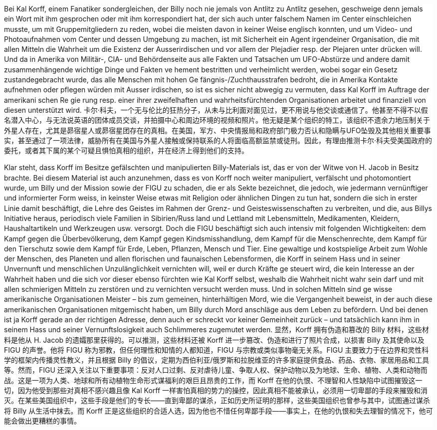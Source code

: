 Bei Kal Korff, einem Fanatiker sondergleichen, der Billy noch nie jemals von Antlitz zu Antlitz gesehen, geschweige denn jemals ein Wort mit ihm gesprochen oder mit ihm korrespondiert hat, der sich auch unter falschem Namen im Center einschleichen musste, um mit Gruppemitgliedern zu reden, wobei die meisten davon in keiner Weise englisch konnten, und um Video- und Photoaufnahmen vom Center und dessen Umgebung zu machen, ist mit Sicherheit ein Agent irgendeiner Organisation, die mit allen Mitteln die Wahrheit um die Existenz der Ausserirdischen und vor allem der Plejadier resp. der Plejaren unter drücken will. Und da in Amerika von Militär-, CIA- und Behördenseite aus alle Fakten und Tatsachen um UFO-Abstürze und andere damit zusammenhängende wichtige Dinge und Fakten ve hement bestritten und verheimlicht werden, wobei sogar ein Gesetz zustandegebracht wurde, das alle Menschen mit hohen Ge fängnis-/Zuchthausstrafen bedroht, die in Amerika Kontakte aufnehmen oder pflegen würden mit Ausser irdischen, so ist es sicher nicht abwegig zu vermuten, dass Kal Korff im Auftrage der amerikani schen Re gie rung resp. einer ihrer zweifelhaften und wahrheitsfürchtenden Organisationen arbeitet und finanziell von diesen unterstützt wird.
卡尔·科夫，一个无与伦比的狂热分子，从未与比利面对面见过，更不用说与他交谈或通信了。他甚至不得不以假名潜入中心，与无法说英语的团体成员交谈，并拍摄中心和周边环境的视频和照片。他无疑是某个组织的特工，该组织不遗余力地压制关于外星人存在，尤其是昴宿星人或昴宿星团存在的真相。在美国，军方、中央情报局和政府部门极力否认和隐瞒与UFO坠毁及其他相关重要事实，甚至通过了一项法律，威胁所有在美国与外星人接触或保持联系的人将面临高额监禁或徒刑。因此，有理由推测卡尔·科夫受美国政府的委托，或者其下属的某个可疑且惧怕真相的组织，并在经济上得到他们的支持。

Klar steht, dass Korff im Besitze gefälschten und manipulierten Billy-Materials ist, das er von der Witwe von H. Jacob in Besitz brachte. Bei diesem Material ist auch anzunehmen, dass es von Korff noch weiter manipuliert, verfälscht und photomontiert wurde, um Billy und der Mission sowie der FIGU zu schaden, die er als Sekte bezeichnet, die jedoch, wie jedermann vernünftiger und informierter Form weiss, in keinster Weise etwas mit Religion oder ähnlichen Dingen zu tun hat, sondern die sich in erster Linie damit beschäftigt, die Lehre des Geistes im Rahmen der Grenz- und Geisteswissenschaften zu verbreiten, und die, aus Billys Initiative heraus, periodisch viele Familien in Sibirien/Russ land und Lettland mit Lebensmitteln, Medikamenten, Kleidern, Haushaltartikeln und Werkzeugen usw. versorgt. Doch die FIGU beschäftigt sich auch intensiv mit folgenden Wichtigkeiten: dem Kampf gegen die Überbevölkerung, dem Kampf gegen Kindsmisshandlung, dem Kampf für die Menschenrechte, dem Kampf für den Tierschutz sowie dem Kampf für Erde, Leben, Pflanzen, Mensch und Tier. Eine gewaltige und kostspielige Arbeit zum Wohle der Menschen, des Planeten und allen florischen und faunaischen Lebensformen, die Korff in seinem Hass und in seiner Unvernunft und menschlichen Unzulänglichkeit vernichten will, weil er durch Kräfte ge steuert wird, die kein Interesse an der Wahrheit haben und die sich vor dieser ebenso fürchten wie Kal Korff selbst, weshalb die Wahrheit nicht wahr sein darf und mit allen schmierigen Mitteln zu zerstören und zu vernichten versucht werden muss. Und in solchen Mitteln sind ge wisse amerikanische Organisationen Meister – bis zum gemeinen, hinterhältigen Mord, wie die Vergangenheit beweist, in der auch diese amerikanischen Organisationen mitgemischt haben, um Billy durch Mord anschläge aus dem Leben zu befördern. Und bei denen ist ja Korff gerade an der richtigen Adresse, denn auch er schreckt vor keiner Gemeinheit zurück – und tatsächlich kann ihm in seinem Hass und seiner Vernunftslosigkeit auch Schlimmeres zugemutet werden.
显然，Korff 拥有伪造和篡改的 Billy 材料，这些材料是他从 H. Jacob 的遗孀那里获得的。可以推测，这些材料还被 Korff 进一步篡改、伪造和进行了照片合成，以损害 Billy 及其使命以及 FIGU 的声誉。他将 FIGU 称为邪教，但任何理性和知情的人都知道，FIGU 与宗教或类似事物毫无关系。FIGU 主要致力于在边界和灵性科学的框架内传播灵性教义，并且根据 Billy 的倡议，定期为西伯利亚/俄罗斯和拉脱维亚的许多家庭提供食品、药品、衣物、家居用品和工具等。然而，FIGU 还深入关注以下重要事项：反对人口过剩、反对虐待儿童、争取人权、保护动物以及为地球、生命、植物、人类和动物而战。这是一项为人类、地球和所有动植物生命形式谋福利的艰巨且昂贵的工作，而 Korff 在他的仇恨、不理智和人性缺陷中试图摧毁这一切，因为他受到那些对真相不感兴趣且像 Kal Korff 一样害怕真相的势力的操控，因此真相不能被承认，必须用一切卑鄙的手段来摧毁和消灭。在某些美国组织中，这些手段是他们的专长——直到卑鄙的谋杀，正如历史所证明的那样，这些美国组织也曾参与其中，试图通过谋杀将 Billy 从生活中抹去。而 Korff 正是这些组织的合适人选，因为他也不惜任何卑鄙手段——事实上，在他的仇恨和失去理智的情况下，他可能会做出更糟糕的事情。
